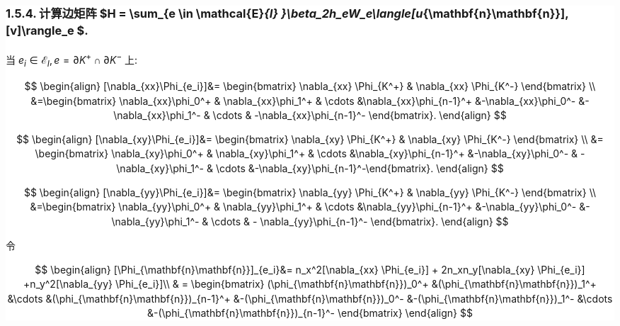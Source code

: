 

### 1.5.4. 计算边矩阵  $H = \sum_{e \in \mathcal{E}_{I} }\beta_2h_eW_e\langle[u_{\mathbf{n}\mathbf{n}}],[v]\rangle_e $.



当 $e_i \in \mathcal{E}_{I},\,e = \partial K^+ \cap \partial K^-$ 上:


$$
\begin{align}
[\nabla_{xx}\Phi_{e_i}]&=  
\begin{bmatrix}
\nabla_{xx} \Phi_{K^+} & \nabla_{xx} \Phi_{K^-}
\end{bmatrix} \\
&=\begin{bmatrix}
\nabla_{xx}\phi_0^+ & \nabla_{xx}\phi_1^+  & \cdots &\nabla_{xx}\phi_{n-1}^+ &-\nabla_{xx}\phi_0^- &-\nabla_{xx}\phi_1^- & \cdots &  -\nabla_{xx}\phi_{n-1}^-
\end{bmatrix}.
\end{align}
$$

$$
\begin{align}
[\nabla_{xy}\Phi_{e_i}]&=  
\begin{bmatrix}
\nabla_{xy} \Phi_{K^+} & \nabla_{xy} \Phi_{K^-}
\end{bmatrix} \\
&=
\begin{bmatrix}
\nabla_{xy}\phi_0^+ & \nabla_{xy}\phi_1^+  & \cdots &\nabla_{xy}\phi_{n-1}^+ &-\nabla_{xy}\phi_0^- & -\nabla_{xy}\phi_1^- & \cdots &-\nabla_{xy}\phi_{n-1}^-\end{bmatrix}.
\end{align}
$$

$$
\begin{align}
[\nabla_{yy}\Phi_{e_i}]&=  
\begin{bmatrix}
\nabla_{yy} \Phi_{K^+} & \nabla_{yy} \Phi_{K^-}
\end{bmatrix} \\
&=\begin{bmatrix}
\nabla_{yy}\phi_0^+ & \nabla_{yy}\phi_1^+  & \cdots &\nabla_{yy}\phi_{n-1}^+ &-\nabla_{yy}\phi_0^- &- \nabla_{yy}\phi_1^- & \cdots & - \nabla_{yy}\phi_{n-1}^-
\end{bmatrix}.
\end{align}
$$





令


$$
\begin{align}
[\Phi_{\mathbf{n}\mathbf{n}}]_{e_i}&=  
n_x^2[\nabla_{xx} \Phi_{e_i}] + 2n_xn_y[\nabla_{xy} \Phi_{e_i}] +n_y^2[\nabla_{yy} \Phi_{e_i}]\\
& = \begin{bmatrix}
(\phi_{\mathbf{n}\mathbf{n}})_0^+  &(\phi_{\mathbf{n}\mathbf{n}})_1^+  &\cdots &(\phi_{\mathbf{n}\mathbf{n}})_{n-1}^+ &-(\phi_{\mathbf{n}\mathbf{n}})_0^-  &-(\phi_{\mathbf{n}\mathbf{n}})_1^-  &\cdots &-(\phi_{\mathbf{n}\mathbf{n}})_{n-1}^- 
\end{bmatrix}
\end{align}
$$
